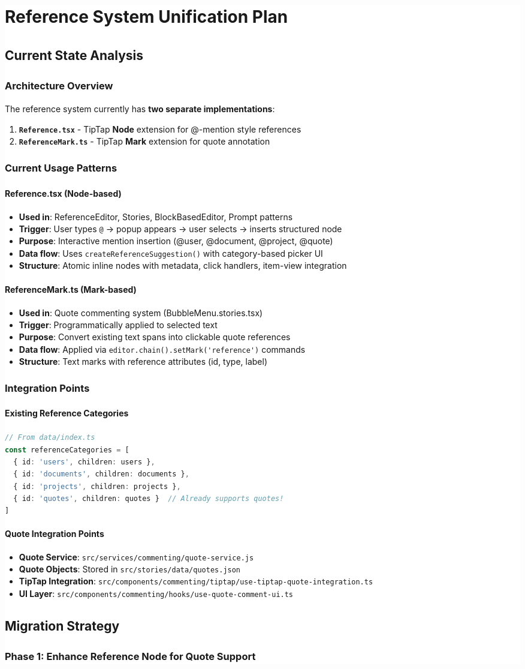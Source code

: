 # Reference System Unification Plan

## Current State Analysis

### Architecture Overview
The reference system currently has **two separate implementations**:

1. **`Reference.tsx`** - TipTap **Node** extension for @-mention style references
2. **`ReferenceMark.ts`** - TipTap **Mark** extension for quote annotation

### Current Usage Patterns

#### Reference.tsx (Node-based)
- **Used in**: ReferenceEditor, Stories, BlockBasedEditor, Prompt patterns
- **Trigger**: User types `@` → popup appears → user selects → inserts structured node
- **Purpose**: Interactive mention insertion (@user, @document, @project, @quote)
- **Data flow**: Uses `createReferenceSuggestion()` with category-based picker UI
- **Structure**: Atomic inline nodes with metadata, click handlers, item-view integration

#### ReferenceMark.ts (Mark-based)
- **Used in**: Quote commenting system (BubbleMenu.stories.tsx)
- **Trigger**: Programmatically applied to selected text
- **Purpose**: Convert existing text spans into clickable quote references
- **Data flow**: Applied via `editor.chain().setMark('reference')` commands
- **Structure**: Text marks with reference attributes (id, type, label)

### Integration Points

#### Existing Reference Categories
```typescript
// From data/index.ts
const referenceCategories = [
  { id: 'users', children: users },
  { id: 'documents', children: documents },
  { id: 'projects', children: projects },
  { id: 'quotes', children: quotes }  // Already supports quotes!
]
```

#### Quote Integration Points
- **Quote Service**: `src/services/commenting/quote-service.js`
- **Quote Objects**: Stored in `src/stories/data/quotes.json`
- **TipTap Integration**: `src/components/commenting/tiptap/use-tiptap-quote-integration.ts`
- **UI Layer**: `src/components/commenting/hooks/use-quote-comment-ui.ts`

## Migration Strategy

### Phase 1: Enhance Reference Node for Quote Support
